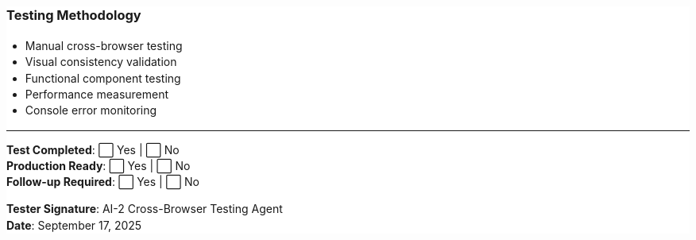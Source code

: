 ### Testing Methodology
- Manual cross-browser testing
- Visual consistency validation
- Functional component testing
- Performance measurement
- Console error monitoring

---

**Test Completed**: ⬜ Yes | ⬜ No  
**Production Ready**: ⬜ Yes | ⬜ No  
**Follow-up Required**: ⬜ Yes | ⬜ No  

**Tester Signature**: AI-2 Cross-Browser Testing Agent  
**Date**: September 17, 2025